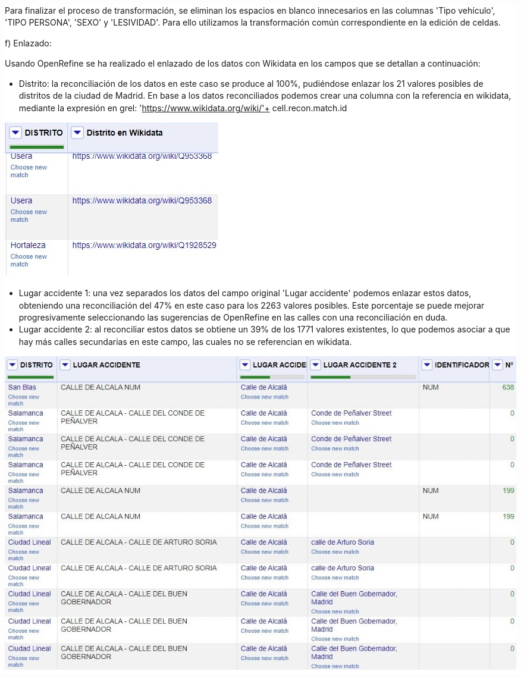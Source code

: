 Para finalizar el proceso de transformación, se eliminan los espacios en blanco innecesarios en las columnas 'Tipo vehículo', 'TIPO PERSONA', 'SEXO' y 'LESIVIDAD'. Para ello utilizamos la transformación común correspondiente en la edición de celdas.

f) Enlazado:

Usando OpenRefine se ha realizado el enlazado de los datos con Wikidata en los campos que se detallan a continuación:

- Distrito: la reconciliación de los datos en este caso se produce al 100%, pudiéndose enlazar los 21 valores posibles de distritos de la ciudad de Madrid. En base a los datos reconciliados podemos crear una columna con la referencia en wikidata, mediante la expresión en grel: 'https://www.wikidata.org/wiki/'+ cell.recon.match.id

![Screenshot](Imagenes/wikidata.jpg)

- Lugar accidente 1: una vez separados los datos del campo original 'Lugar accidente' podemos enlazar estos datos, obteniendo una reconciliación del 47% en este caso para los 2263 valores posibles. Este porcentaje se puede mejorar progresivamente seleccionando las sugerencias de OpenRefine en las calles con una reconciliación en duda.
- Lugar accidente 2: al reconciliar estos datos se obtiene un 39% de los 1771 valores existentes, lo que podemos asociar a que hay más calles secundarias en este campo, las cuales no se referencian en wikidata.

![Screenshot](Imagenes/Enlazado.jpg)
